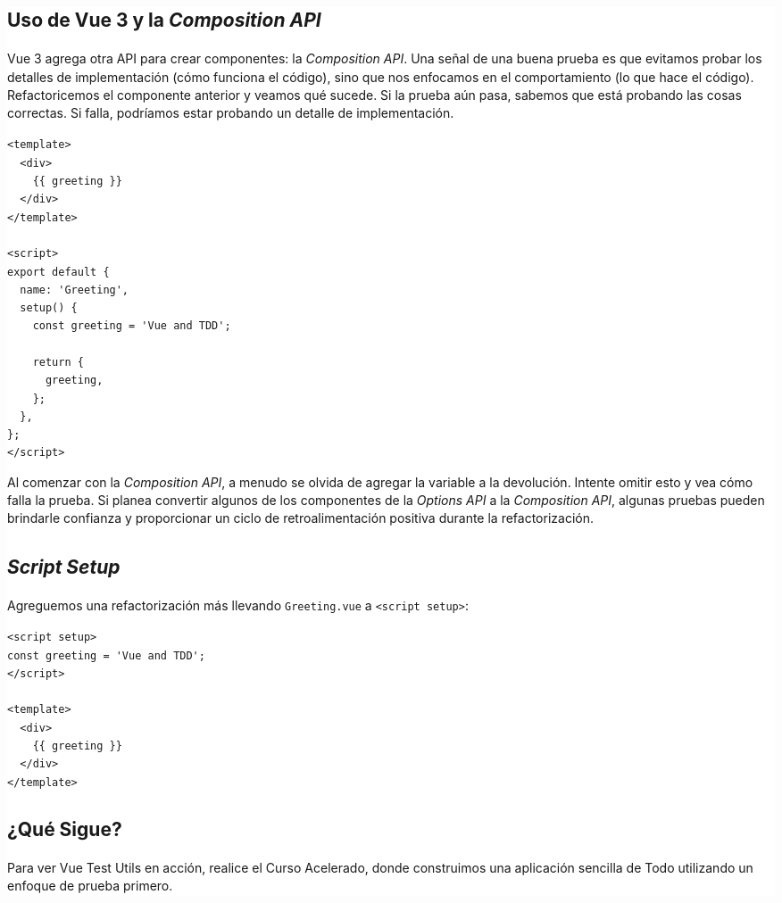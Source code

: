 ## Uso de Vue 3 y la _Composition API_

Vue 3 agrega otra API para crear componentes: la _Composition API_. Una señal de una buena prueba es que evitamos probar los detalles de implementación (cómo funciona el código), sino que nos enfocamos en el comportamiento (lo que hace el código). Refactoricemos el componente anterior y veamos qué sucede. Si la prueba aún pasa, sabemos que está probando las cosas correctas. Si falla, podríamos estar probando un detalle de implementación.

```vue
<template>
  <div>
    {{ greeting }}
  </div>
</template>

<script>
export default {
  name: 'Greeting',
  setup() {
    const greeting = 'Vue and TDD';

    return {
      greeting,
    };
  },
};
</script>
```
Al comenzar con la _Composition API_, a menudo se olvida de agregar la variable a la devolución. Intente omitir esto y vea cómo falla la prueba. Si planea convertir algunos de los componentes de la _Options API_ a la _Composition API_, algunas pruebas pueden brindarle confianza y proporcionar un ciclo de retroalimentación positiva durante la refactorización.

## _Script Setup_

Agreguemos una refactorización más llevando `Greeting.vue` a `<script setup>`:
```vue
<script setup>
const greeting = 'Vue and TDD';
</script>

<template>
  <div>
    {{ greeting }}
  </div>
</template>
```

## ¿Qué Sigue?

Para ver Vue Test Utils en acción, realice el Curso Acelerado, donde construimos una aplicación sencilla de Todo utilizando un enfoque de prueba primero.
